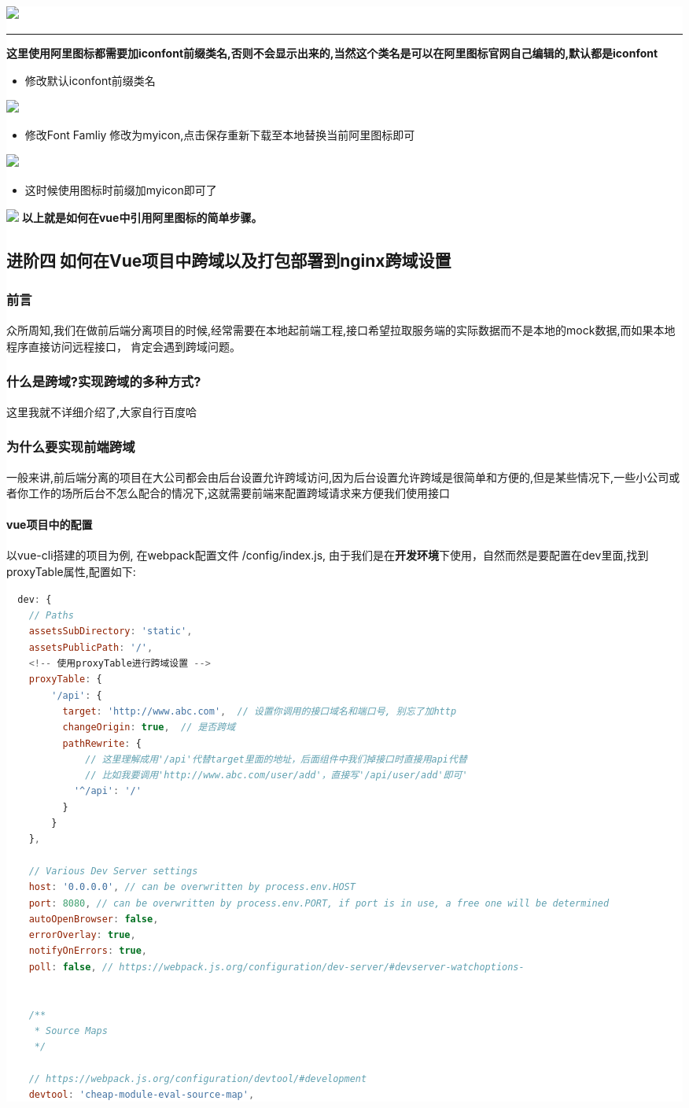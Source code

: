 ![](https://user-gold-cdn.xitu.io/2019/7/26/16c2bf0acce32c39?w=1764&h=997&f=png&s=167653)
****
**这里使用阿里图标都需要加iconfont前缀类名,否则不会显示出来的,当然这个类名是可以在阿里图标官网自己编辑的,默认都是iconfont**
* 修改默认iconfont前缀类名

![](https://user-gold-cdn.xitu.io/2019/7/26/16c2bf30de05180a?w=1616&h=708&f=png&s=93763)
* 修改Font Famliy 修改为myicon,点击保存重新下载至本地替换当前阿里图标即可

![](https://user-gold-cdn.xitu.io/2019/7/26/16c2bf3f690f3561?w=892&h=910&f=png&s=60365)
* 这时候使用图标时前缀加myicon即可了

![](https://user-gold-cdn.xitu.io/2019/7/26/16c2bf5f7a1c6ffc?w=1821&h=919&f=png&s=169177)
**以上就是如何在vue中引用阿里图标的简单步骤。**

## 进阶四 如何在Vue项目中跨域以及打包部署到nginx跨域设置
### 前言
众所周知,我们在做前后端分离项目的时候,经常需要在本地起前端工程,接口希望拉取服务端的实际数据而不是本地的mock数据,而如果本地程序直接访问远程接口， 肯定会遇到跨域问题。
### 什么是跨域?实现跨域的多种方式?
这里我就不详细介绍了,大家自行百度哈
### 为什么要实现前端跨域
一般来讲,前后端分离的项目在大公司都会由后台设置允许跨域访问,因为后台设置允许跨域是很简单和方便的,但是某些情况下,一些小公司或者你工作的场所后台不怎么配合的情况下,这就需要前端来配置跨域请求来方便我们使用接口
#### vue项目中的配置
以vue-cli搭建的项目为例, 在webpack配置文件 /config/index.js, 由于我们是在**开发环境**下使用，自然而然是要配置在dev里面,找到 proxyTable属性,配置如下:
```js
  dev: {
    // Paths
    assetsSubDirectory: 'static',
    assetsPublicPath: '/',
    <!-- 使用proxyTable进行跨域设置 -->
    proxyTable: {
        '/api': {
          target: 'http://www.abc.com',  // 设置你调用的接口域名和端口号, 别忘了加http
          changeOrigin: true,  // 是否跨域
          pathRewrite: {
              // 这里理解成用'/api'代替target里面的地址，后面组件中我们掉接口时直接用api代替 
              // 比如我要调用'http://www.abc.com/user/add'，直接写'/api/user/add'即可'
            '^/api': '/'
          }
        }
    },

    // Various Dev Server settings
    host: '0.0.0.0', // can be overwritten by process.env.HOST
    port: 8080, // can be overwritten by process.env.PORT, if port is in use, a free one will be determined
    autoOpenBrowser: false,
    errorOverlay: true,
    notifyOnErrors: true,
    poll: false, // https://webpack.js.org/configuration/dev-server/#devserver-watchoptions-

    
    /**
     * Source Maps
     */

    // https://webpack.js.org/configuration/devtool/#development
    devtool: 'cheap-module-eval-source-map',
```